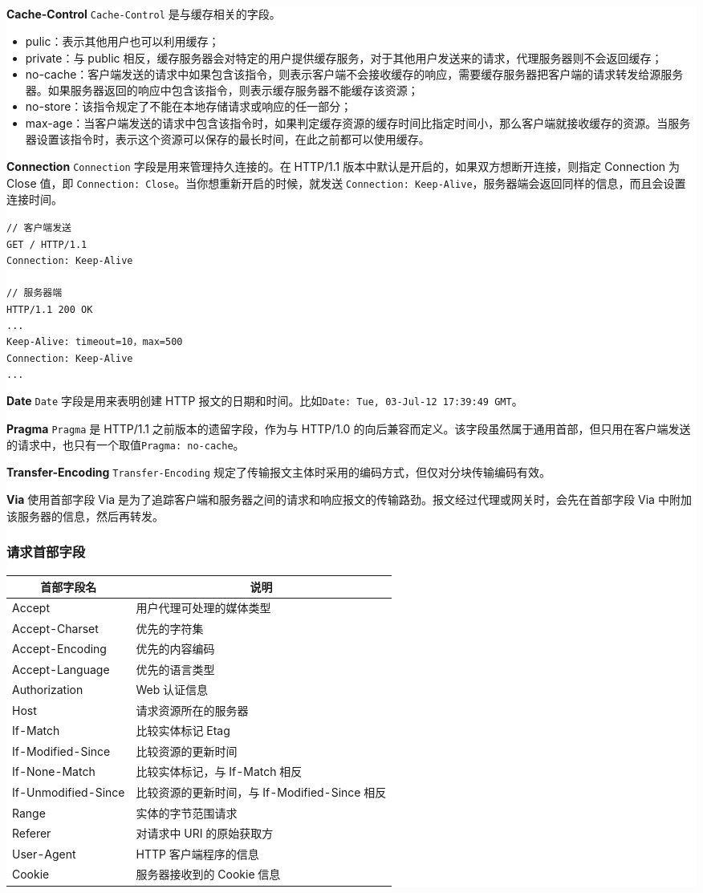 **Cache-Control**
`Cache-Control` 是与缓存相关的字段。

- pulic：表示其他用户也可以利用缓存；
- private：与 public 相反，缓存服务器会对特定的用户提供缓存服务，对于其他用户发送来的请求，代理服务器则不会返回缓存；
- no-cache：客户端发送的请求中如果包含该指令，则表示客户端不会接收缓存的响应，需要缓存服务器把客户端的请求转发给源服务器。如果服务器返回的响应中包含该指令，则表示缓存服务器不能缓存该资源；
- no-store：该指令规定了不能在本地存储请求或响应的任一部分；
- max-age：当客户端发送的请求中包含该指令时，如果判定缓存资源的缓存时间比指定时间小，那么客户端就接收缓存的资源。当服务器设置该指令时，表示这个资源可以保存的最长时间，在此之前都可以使用缓存。

**Connection**
`Connection` 字段是用来管理持久连接的。在 HTTP/1.1 版本中默认是开启的，如果双方想断开连接，则指定 Connection 为 Close 值，即 `Connection: Close`。当你想重新开启的时候，就发送 `Connection: Keep-Alive`，服务器端会返回同样的信息，而且会设置连接时间。

```bash
// 客户端发送
GET / HTTP/1.1
Connection: Keep-Alive

// 服务器端
HTTP/1.1 200 OK
...
Keep-Alive: timeout=10，max=500
Connection: Keep-Alive
...
```

**Date**
`Date` 字段是用来表明创建 HTTP 报文的日期和时间。比如`Date: Tue, 03-Jul-12 17:39:49 GMT`。

**Pragma**
`Pragma` 是 HTTP/1.1 之前版本的遗留字段，作为与 HTTP/1.0 的向后兼容而定义。该字段虽然属于通用首部，但只用在客户端发送的请求中，也只有一个取值`Pragma: no-cache`。

**Transfer-Encoding**
`Transfer-Encoding` 规定了传输报文主体时采用的编码方式，但仅对分块传输编码有效。

**Via**
使用首部字段 Via 是为了追踪客户端和服务器之间的请求和响应报文的传输路劲。报文经过代理或网关时，会先在首部字段 Via 中附加该服务器的信息，然后再转发。

### 请求首部字段

| 首部字段名          | 说明                                          |
| ------------------- | --------------------------------------------- |
| Accept              | 用户代理可处理的媒体类型                      |
| Accept-Charset      | 优先的字符集                                  |
| Accept-Encoding     | 优先的内容编码                                |
| Accept-Language     | 优先的语言类型                                |
| Authorization       | Web 认证信息                                  |
| Host                | 请求资源所在的服务器                          |
| If-Match            | 比较实体标记 Etag                             |
| If-Modified-Since   | 比较资源的更新时间                            |
| If-None-Match       | 比较实体标记，与 If-Match 相反                |
| If-Unmodified-Since | 比较资源的更新时间，与 If-Modified-Since 相反 |
| Range               | 实体的字节范围请求                            |
| Referer             | 对请求中 URI 的原始获取方                     |
| User-Agent          | HTTP 客户端程序的信息                         |
| Cookie              | 服务器接收到的 Cookie 信息                    |